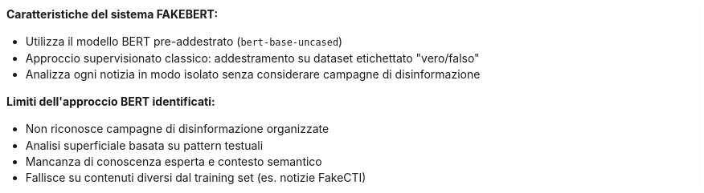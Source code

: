 **Caratteristiche del sistema FAKEBERT:**
- Utilizza il modello BERT pre-addestrato (`bert-base-uncased`)
- Approccio supervisionato classico: addestramento su dataset etichettato "vero/falso"
- Analizza ogni notizia in modo isolato senza considerare campagne di disinformazione

**Limiti dell'approccio BERT identificati:**
- Non riconosce campagne di disinformazione organizzate
- Analisi superficiale basata su pattern testuali
- Mancanza di conoscenza esperta e contesto semantico
- Fallisce su contenuti diversi dal training set (es. notizie FakeCTI)